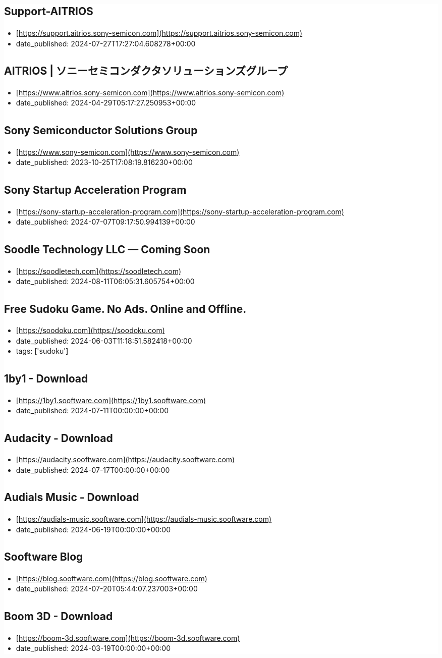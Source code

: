  ## Support-AITRIOS
 - [https://support.aitrios.sony-semicon.com](https://support.aitrios.sony-semicon.com)
 - date_published: 2024-07-27T17:27:04.608278+00:00

 ## AITRIOS | ソニーセミコンダクタソリューションズグループ
 - [https://www.aitrios.sony-semicon.com](https://www.aitrios.sony-semicon.com)
 - date_published: 2024-04-29T05:17:27.250953+00:00

 ## Sony Semiconductor Solutions Group
 - [https://www.sony-semicon.com](https://www.sony-semicon.com)
 - date_published: 2023-10-25T17:08:19.816230+00:00

 ## Sony Startup Acceleration Program
 - [https://sony-startup-acceleration-program.com](https://sony-startup-acceleration-program.com)
 - date_published: 2024-07-07T09:17:50.994139+00:00

 ## Soodle Technology LLC — Coming Soon
 - [https://soodletech.com](https://soodletech.com)
 - date_published: 2024-08-11T06:05:31.605754+00:00

 ## Free Sudoku Game. No Ads. Online and Offline.
 - [https://soodoku.com](https://soodoku.com)
 - date_published: 2024-06-03T11:18:51.582418+00:00
 - tags: ['sudoku']

 ## 1by1 - Download
 - [https://1by1.sooftware.com](https://1by1.sooftware.com)
 - date_published: 2024-07-11T00:00:00+00:00

 ## Audacity - Download
 - [https://audacity.sooftware.com](https://audacity.sooftware.com)
 - date_published: 2024-07-17T00:00:00+00:00

 ## Audials Music - Download
 - [https://audials-music.sooftware.com](https://audials-music.sooftware.com)
 - date_published: 2024-06-19T00:00:00+00:00

 ## Sooftware Blog
 - [https://blog.sooftware.com](https://blog.sooftware.com)
 - date_published: 2024-07-20T05:44:07.237003+00:00

 ## Boom 3D - Download
 - [https://boom-3d.sooftware.com](https://boom-3d.sooftware.com)
 - date_published: 2024-03-19T00:00:00+00:00
